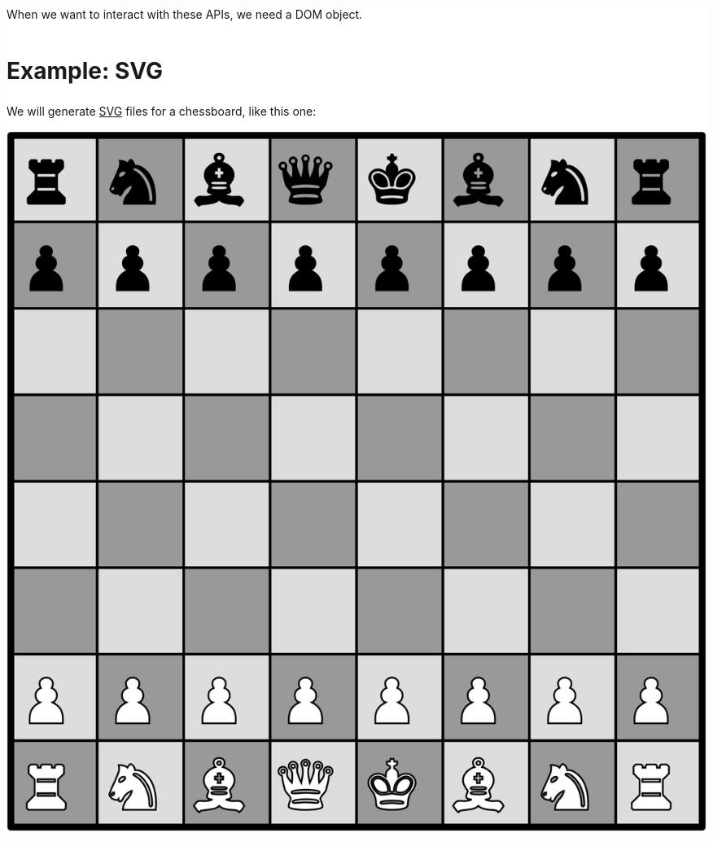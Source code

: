 When we want to interact with these APIs, we need a DOM object.

# Example: SVG

We will generate [SVG](https://www.w3.org/TR/SVG11/) files for a chessboard, like this one:

![Starting Chessboard](/code/2018-04-13/startingboard.svg)
